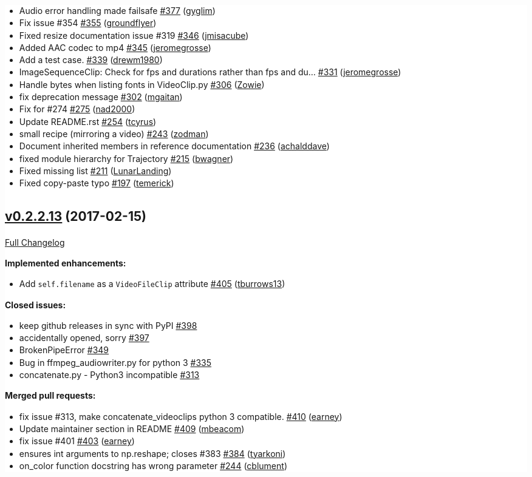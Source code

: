 - Audio error handling made failsafe [\#377](https://github.com/Zulko/moviepy/pull/377) ([gyglim](https://github.com/gyglim))
- Fix issue \#354 [\#355](https://github.com/Zulko/moviepy/pull/355) ([groundflyer](https://github.com/groundflyer))
- Fixed resize documentation issue \#319 [\#346](https://github.com/Zulko/moviepy/pull/346) ([jmisacube](https://github.com/jmisacube))
- Added AAC codec to mp4 [\#345](https://github.com/Zulko/moviepy/pull/345) ([jeromegrosse](https://github.com/jeromegrosse))
- Add a test case. [\#339](https://github.com/Zulko/moviepy/pull/339) ([drewm1980](https://github.com/drewm1980))
- ImageSequenceClip: Check for fps and durations rather than fps and du… [\#331](https://github.com/Zulko/moviepy/pull/331) ([jeromegrosse](https://github.com/jeromegrosse))
- Handle bytes when listing fonts in VideoClip.py [\#306](https://github.com/Zulko/moviepy/pull/306) ([Zowie](https://github.com/Zowie))
- fix deprecation message [\#302](https://github.com/Zulko/moviepy/pull/302) ([mgaitan](https://github.com/mgaitan))
- Fix for \#274  [\#275](https://github.com/Zulko/moviepy/pull/275) ([nad2000](https://github.com/nad2000))
- Update README.rst [\#254](https://github.com/Zulko/moviepy/pull/254) ([tcyrus](https://github.com/tcyrus))
- small recipe \(mirroring a video\) [\#243](https://github.com/Zulko/moviepy/pull/243) ([zodman](https://github.com/zodman))
- Document inherited members in reference documentation [\#236](https://github.com/Zulko/moviepy/pull/236) ([achalddave](https://github.com/achalddave))
- fixed module hierarchy for Trajectory [\#215](https://github.com/Zulko/moviepy/pull/215) ([bwagner](https://github.com/bwagner))
- Fixed missing list [\#211](https://github.com/Zulko/moviepy/pull/211) ([LunarLanding](https://github.com/LunarLanding))
- Fixed copy-paste typo [\#197](https://github.com/Zulko/moviepy/pull/197) ([temerick](https://github.com/temerick))

## [v0.2.2.13](https://github.com/zulko/moviepy/tree/v0.2.2.13) (2017-02-15)

[Full Changelog](https://github.com/zulko/moviepy/compare/v0.2.2.12...v0.2.2.13)

**Implemented enhancements:**

- Add `self.filename` as a `VideoFileClip` attribute [\#405](https://github.com/Zulko/moviepy/pull/405) ([tburrows13](https://github.com/tburrows13))

**Closed issues:**

- keep github releases in sync with PyPI [\#398](https://github.com/Zulko/moviepy/issues/398)
- accidentally opened, sorry [\#397](https://github.com/Zulko/moviepy/issues/397)
- BrokenPipeError [\#349](https://github.com/Zulko/moviepy/issues/349)
- Bug in ffmpeg\_audiowriter.py for python 3 [\#335](https://github.com/Zulko/moviepy/issues/335)
- concatenate.py - Python3 incompatible [\#313](https://github.com/Zulko/moviepy/issues/313)

**Merged pull requests:**

- fix issue \#313, make concatenate\_videoclips python 3 compatible. [\#410](https://github.com/Zulko/moviepy/pull/410) ([earney](https://github.com/earney))
- Update maintainer section in README [\#409](https://github.com/Zulko/moviepy/pull/409) ([mbeacom](https://github.com/mbeacom))
- fix issue \#401 [\#403](https://github.com/Zulko/moviepy/pull/403) ([earney](https://github.com/earney))
- ensures int arguments to np.reshape; closes \#383 [\#384](https://github.com/Zulko/moviepy/pull/384) ([tyarkoni](https://github.com/tyarkoni))
- on\_color function docstring has wrong parameter [\#244](https://github.com/Zulko/moviepy/pull/244) ([cblument](https://github.com/cblument))

